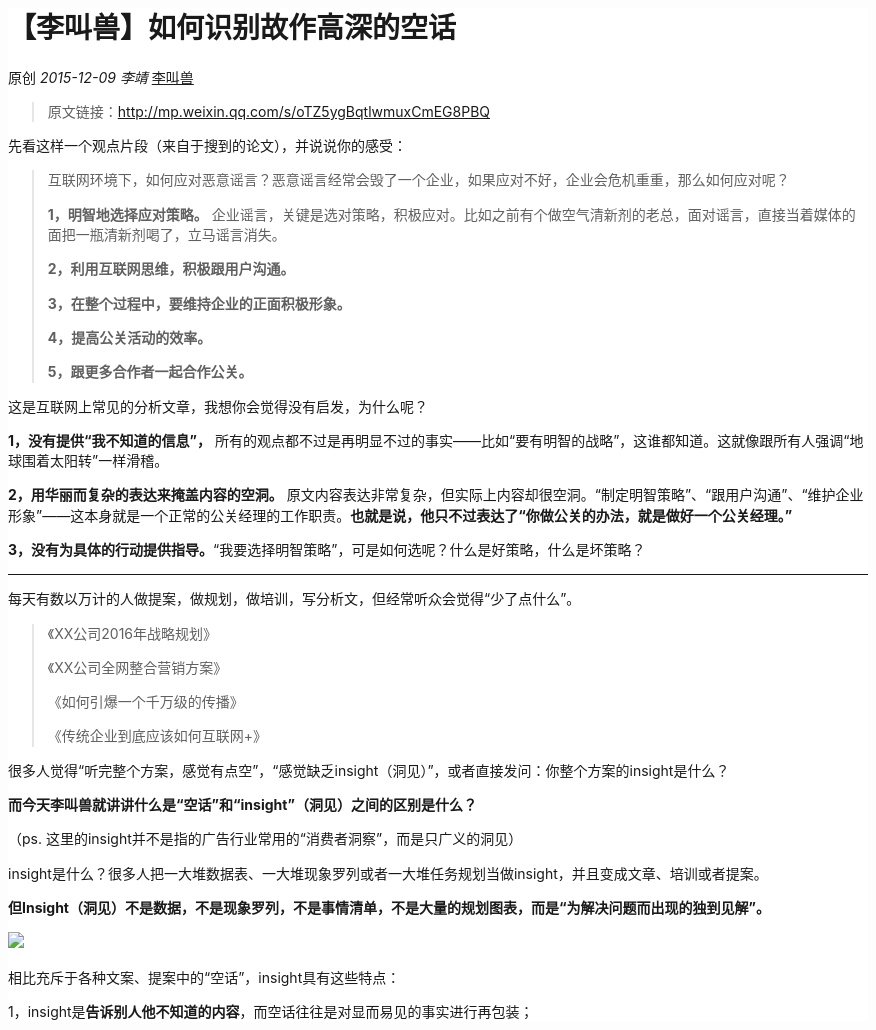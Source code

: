 # 【李叫兽】如何识别故作高深的空话

原创 *2015-12-09* *李靖* [李叫兽](http://mp.weixin.qq.com/s/oTZ5ygBqtlwmuxCmEG8PBQ##)

> 原文链接：http://mp.weixin.qq.com/s/oTZ5ygBqtlwmuxCmEG8PBQ

先看这样一个观点片段（来自于搜到的论文），并说说你的感受：

> 互联网环境下，如何应对恶意谣言？恶意谣言经常会毁了一个企业，如果应对不好，企业会危机重重，那么如何应对呢？
>
> **1，明智地选择应对策略。** 企业谣言，关键是选对策略，积极应对。比如之前有个做空气清新剂的老总，面对谣言，直接当着媒体的面把一瓶清新剂喝了，立马谣言消失。
>
> **2，利用互联网思维，积极跟用户沟通。**
>
> **3，在整个过程中，要维持企业的正面积极形象。**
>
> **4，提高公关活动的效率。**
>
> **5，跟更多合作者一起合作公关。**

这是互联网上常见的分析文章，我想你会觉得没有启发，为什么呢？

**1，没有提供“我不知道的信息”，** 所有的观点都不过是再明显不过的事实——比如“要有明智的战略”，这谁都知道。这就像跟所有人强调“地球围着太阳转”一样滑稽。

**2，用华丽而复杂的表达来掩盖内容的空洞。** 原文内容表达非常复杂，但实际上内容却很空洞。“制定明智策略”、“跟用户沟通”、“维护企业形象”——这本身就是一个正常的公关经理的工作职责。**也就是说，他只不过表达了“你做公关的办法，就是做好一个公关经理。”**

**3，没有为具体的行动提供指导。**“我要选择明智策略”，可是如何选呢？什么是好策略，什么是坏策略？

- - - - - - - - - - -

每天有数以万计的人做提案，做规划，做培训，写分析文，但经常听众会觉得“少了点什么”。

> 《XX公司2016年战略规划》
>
> 《XX公司全网整合营销方案》
>
> 《如何引爆一个千万级的传播》
>
> 《传统企业到底应该如何互联网+》

很多人觉得“听完整个方案，感觉有点空”，“感觉缺乏insight（洞见）”，或者直接发问：你整个方案的insight是什么？

**而今天李叫兽就讲讲什么是“空话”和“insight”（洞见）之间的区别是什么？**

（ps. 这里的insight并不是指的广告行业常用的“消费者洞察”，而是只广义的洞见）

insight是什么？很多人把一大堆数据表、一大堆现象罗列或者一大堆任务规划当做insight，并且变成文章、培训或者提案。

**但Insight（洞见）不是数据，不是现象罗列，不是事情清单，不是大量的规划图表，而是“为解决问题而出现的独到见解”。**


![](./_image/2017-02-13-14-07-42.jpg)


相比充斥于各种文案、提案中的“空话”，insight具有这些特点：

1，insight是**告诉别人他不知道的内容**，而空话往往是对显而易见的事实进行再包装；
